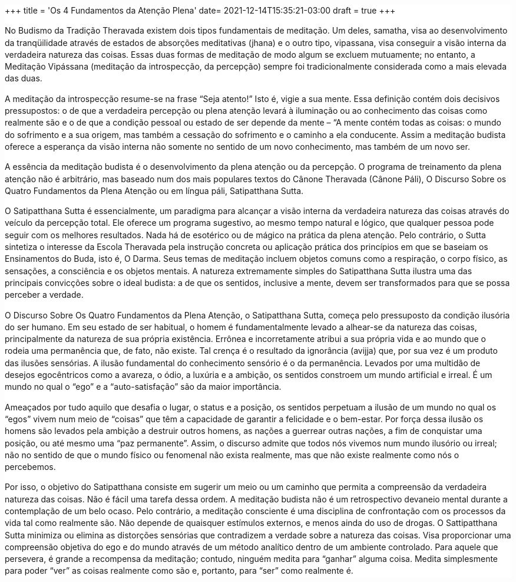 +++
title = 'Os 4 Fundamentos da Atenção Plena'
date=   2021-12-14T15:35:21-03:00
draft = true
+++

No Budismo da Tradição Theravada existem dois tipos fundamentais de meditação. Um deles, samatha, visa ao desenvolvimento da tranqüilidade através de estados de absorções meditativas (jhana) e o outro tipo, vipassana, visa conseguir a visão interna da verdadeira natureza das coisas. Essas duas formas de meditação de modo algum se excluem mutuamente; no entanto, a Meditação Vipássana (meditação da introspecção, da percepção) sempre foi tradicionalmente considerada como a mais elevada das duas.

A meditação da introspecção resume-se na frase “Seja atento!” Isto é, vigie a sua mente. Essa definição contém dois decisivos pressupostos: o de que a verdadeira percepção ou plena atenção levará à iluminação ou ao conhecimento das coisas como realmente são e o de que a condição pessoal ou estado de ser depende da mente – “A mente contém todas as coisas: o mundo do sofrimento e a sua origem, mas também a cessação do sofrimento e o caminho a ela conducente. Assim a meditação budista oferece a esperança da visão interna não somente no sentido de um novo conhecimento, mas também de um novo ser.

A essência da meditação budista é o desenvolvimento da plena atenção ou da percepção. O programa de treinamento da plena atenção não é arbitrário, mas baseado num dos mais populares textos do Cânone Theravada (Cânone Páli), O Discurso Sobre os Quatro Fundamentos da Plena Atenção ou em língua páli, Satipatthana Sutta.

O Satipatthana Sutta é essencialmente, um paradigma para alcançar a visão interna da verdadeira natureza das coisas através do veículo da percepção total. Ele oferece um programa sugestivo, ao mesmo tempo natural e lógico, que qualquer pessoa pode seguir com os melhores resultados. Nada há de esotérico ou de mágico na prática da plena atenção. Pelo contrário, o Sutta sintetiza o interesse da Escola Theravada pela instrução concreta ou aplicação prática dos princípios em que se baseiam os Ensinamentos do Buda, isto é, O Darma. Seus temas de meditação incluem objetos comuns como a respiração, o corpo físico, as sensações, a consciência e os objetos mentais. A natureza extremamente simples do Satipatthana Sutta ilustra uma das principais convicções sobre o ideal budista: a de que os sentidos, inclusive a mente, devem ser transformados para que se possa perceber a verdade.

O Discurso Sobre Os Quatro Fundamentos da Plena Atenção, o Satipatthana Sutta, começa pelo pressuposto da condição ilusória do ser humano. Em seu estado de ser habitual, o homem é fundamentalmente levado a alhear-se da natureza das coisas, principalmente da natureza de sua própria existência. Errônea e incorretamente atribui a sua própria vida e ao mundo que o rodeia uma permanência que, de fato, não existe. Tal crença é o resultado da ignorância (avijja) que, por sua vez é um produto das ilusões sensórias. A ilusão fundamental do conhecimento sensório é o da permanência. Levados por uma multidão de desejos egocêntricos como a avareza, o ódio, a luxúria e a ambição, os sentidos constroem um mundo artificial e irreal. É um mundo no qual o “ego” e a “auto-satisfação” são da maior importância.

Ameaçados por tudo aquilo que desafia o lugar, o status e a posição, os sentidos perpetuam a ilusão de um mundo no qual os “egos” vivem num meio de “coisas” que têm a capacidade de garantir a felicidade e o bem-estar. Por força dessa ilusão os homens são levados pela ambição a destruir outros homens, as nações a guerrear outras nações, a fim de conquistar uma posição, ou até mesmo uma “paz permanente”. Assim, o discurso admite que todos nós vivemos num mundo ilusório ou irreal; não no sentido de que o mundo físico ou fenomenal não exista realmente, mas que não existe realmente como nós o percebemos.

Por isso, o objetivo do Satipatthana consiste em sugerir um meio ou um caminho que permita a compreensão da verdadeira natureza das coisas. Não é fácil uma tarefa dessa ordem. A meditação budista não é um retrospectivo devaneio mental durante a contemplação de um belo ocaso. Pelo contrário, a meditação consciente é uma disciplina de confrontação com os processos da vida tal como realmente são. Não depende de quaisquer estímulos externos, e menos ainda do uso de drogas. O Sattipatthana Sutta minimiza ou elimina as distorções sensórias que contradizem a verdade sobre a natureza das coisas. Visa proporcionar uma compreensão objetiva do ego e do mundo através de um método analítico dentro de um ambiente controlado. Para aquele que persevera, é grande a recompensa da meditação; contudo, ninguém medita para “ganhar” alguma coisa. Medita simplesmente para poder “ver” as coisas realmente como são e, portanto, para “ser” como realmente é.
